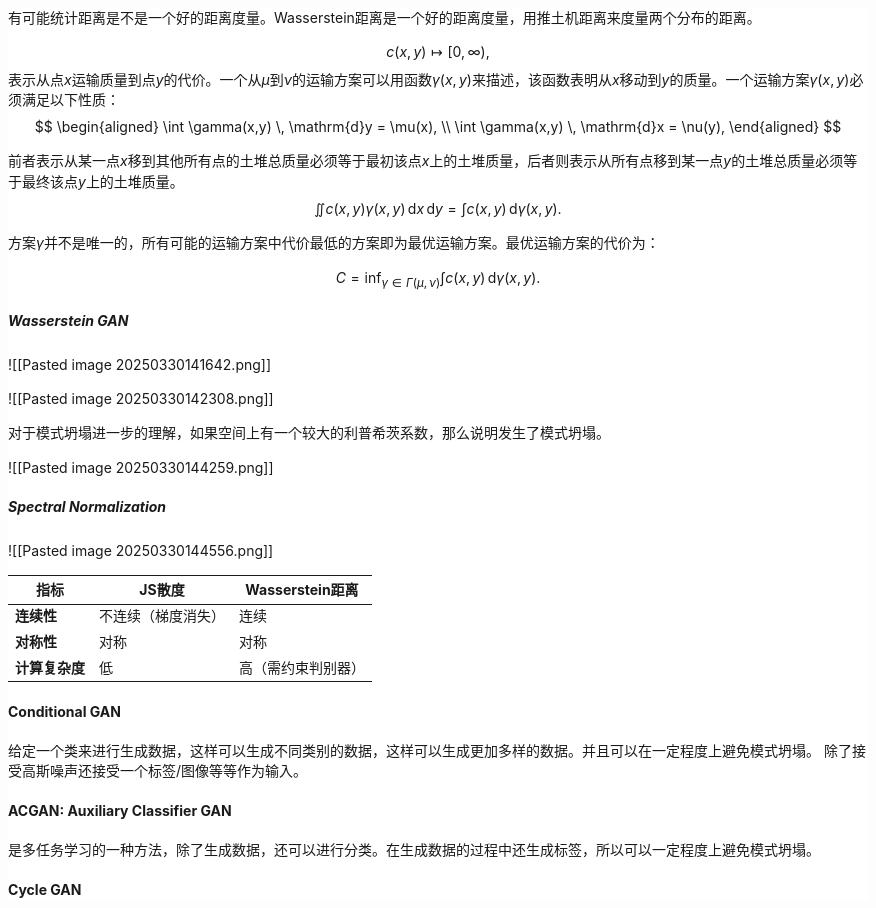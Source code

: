 有可能统计距离是不是一个好的距离度量。Wasserstein距离是一个好的距离度量，用推土机距离来度量两个分布的距离。

$$ c(x,y) \mapsto [0, \infty), $$
表示从点$x$运输质量到点$y$的代价。一个从$\mu$到$\nu$的运输方案可以用函数$\gamma(x,y)$来描述，该函数表明从$x$移动到$y$的质量。一个运输方案$\gamma(x,y)$必须满足以下性质：
$$
\begin{aligned}
\int \gamma(x,y) \, \mathrm{d}y = \mu(x), \\
\int \gamma(x,y) \, \mathrm{d}x = \nu(y),
\end{aligned}
$$

前者表示从某一点$x$移到其他所有点的土堆总质量必须等于最初该点$x$上的土堆质量，后者则表示从所有点移到某一点$y$的土堆总质量必须等于最终该点$y$上的土堆质量。
$$
\iint c(x,y) \gamma(x,y) \, \mathrm{d}x \, \mathrm{d}y = \int c(x,y) \, \mathrm{d}\gamma(x,y).
$$

方案$\gamma$并不是唯一的，所有可能的运输方案中代价最低的方案即为最优运输方案。最优运输方案的代价为：

$$
C = \inf_{\gamma \in \Gamma(\mu,\nu)} \int c(x,y) \, \mathrm{d}\gamma(x,y).
$$
##### Wasserstein GAN

![[Pasted image 20250330141642.png]]

![[Pasted image 20250330142308.png]]

对于模式坍塌进一步的理解，如果空间上有一个较大的利普希茨系数，那么说明发生了模式坍塌。

![[Pasted image 20250330144259.png]]

##### Spectral Normalization

![[Pasted image 20250330144556.png]]

| 指标       | JS散度               | Wasserstein距离       |
|------------|----------------------|-----------------------|
| **连续性**  | 不连续（梯度消失）    | 连续                  |
| **对称性**  | 对称                 | 对称                  |
| **计算复杂度** | 低                  | 高（需约束判别器）     |
#### Conditional GAN

给定一个类来进行生成数据，这样可以生成不同类别的数据，这样可以生成更加多样的数据。并且可以在一定程度上避免模式坍塌。
除了接受高斯噪声还接受一个标签/图像等等作为输入。

#### ACGAN: Auxiliary Classifier GAN

是多任务学习的一种方法，除了生成数据，还可以进行分类。在生成数据的过程中还生成标签，所以可以一定程度上避免模式坍塌。

#### Cycle GAN
